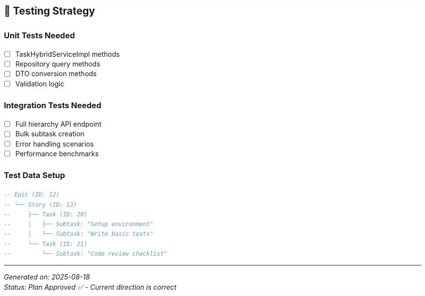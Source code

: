 
## 📝 Testing Strategy

### Unit Tests Needed
- [ ] TaskHybridServiceImpl methods
- [ ] Repository query methods  
- [ ] DTO conversion methods
- [ ] Validation logic

### Integration Tests Needed
- [ ] Full hierarchy API endpoint
- [ ] Bulk subtask creation
- [ ] Error handling scenarios
- [ ] Performance benchmarks

### Test Data Setup
```sql
-- Epic (ID: 12)
-- └── Story (ID: 13) 
--     ├── Task (ID: 20)
--     │   ├── Subtask: "Setup environment"
--     │   └── Subtask: "Write basic tests"
--     └── Task (ID: 21)
--         └── Subtask: "Code review checklist"
```

---

*Generated on: 2025-08-18*  
*Status: Plan Approved ✅ - Current direction is correct*